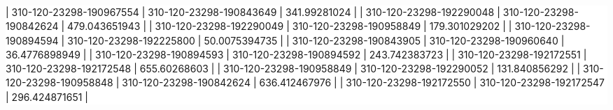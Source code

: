 | 310-120-23298-190967554 | 310-120-23298-190843649 | 341.99281024 |
| 310-120-23298-192290048 | 310-120-23298-190842624 | 479.043651943 |
| 310-120-23298-192290049 | 310-120-23298-190958849 | 179.301029202 |
| 310-120-23298-190894594 | 310-120-23298-192225800 | 50.0075394735 |
| 310-120-23298-190843905 | 310-120-23298-190960640 | 36.4776898949 |
| 310-120-23298-190894593 | 310-120-23298-190894592 | 243.742383723 |
| 310-120-23298-192172551 | 310-120-23298-192172548 | 655.60268603 |
| 310-120-23298-190958849 | 310-120-23298-192290052 | 131.840856292 |
| 310-120-23298-190958848 | 310-120-23298-190842624 | 636.412467976 |
| 310-120-23298-192172550 | 310-120-23298-192172547 | 296.424871651 |
